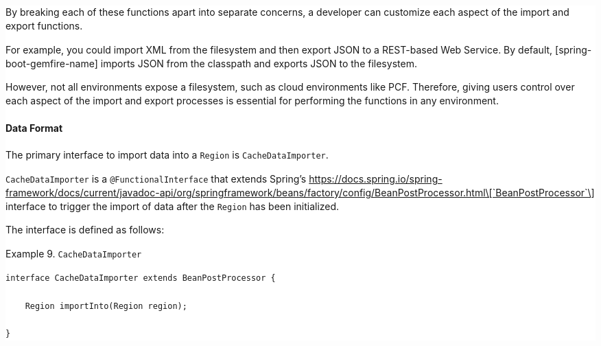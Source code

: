 


By breaking each of these functions apart into separate concerns, a
developer can customize each aspect of the import and export functions.





For example, you could import XML from the filesystem and then export
JSON to a REST-based Web Service. By default, [spring-boot-gemfire-name] imports JSON from the
classpath and exports JSON to the filesystem.





However, not all environments expose a filesystem, such as cloud
environments like PCF. Therefore, giving users control over each aspect
of the import and export processes is essential for performing the
functions in any environment.





#### Data Format



The primary interface to import data into a `Region` is
`CacheDataImporter`.





`CacheDataImporter` is a `@FunctionalInterface` that extends Spring’s
https://docs.spring.io/spring-framework/docs/current/javadoc-api/org/springframework/beans/factory/config/BeanPostProcessor.html\[`BeanPostProcessor`\]
interface to trigger the import of data after the `Region` has been
initialized.





The interface is defined as follows:







Example 9. `CacheDataImporter`









``` highlight
interface CacheDataImporter extends BeanPostProcessor {

    Region importInto(Region region);

}
```
